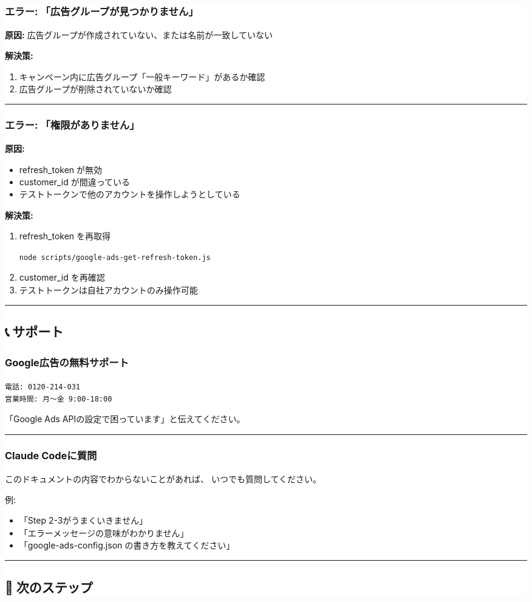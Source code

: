 
### エラー: 「広告グループが見つかりません」

**原因:** 広告グループが作成されていない、または名前が一致していない

**解決策:**
1. キャンペーン内に広告グループ「一般キーワード」があるか確認
2. 広告グループが削除されていないか確認

---

### エラー: 「権限がありません」

**原因:**
- refresh_token が無効
- customer_id が間違っている
- テストトークンで他のアカウントを操作しようとしている

**解決策:**
1. refresh_token を再取得
   ```
   node scripts/google-ads-get-refresh-token.js
   ```
2. customer_id を再確認
3. テストトークンは自社アカウントのみ操作可能

---

## 📞 サポート

### Google広告の無料サポート
```
電話: 0120-214-031
営業時間: 月〜金 9:00-18:00
```

「Google Ads APIの設定で困っています」と伝えてください。

---

### Claude Codeに質問

このドキュメントの内容でわからないことがあれば、
いつでも質問してください。

例:
- 「Step 2-3がうまくいきません」
- 「エラーメッセージの意味がわかりません」
- 「google-ads-config.json の書き方を教えてください」

---

## 🎉 次のステップ
